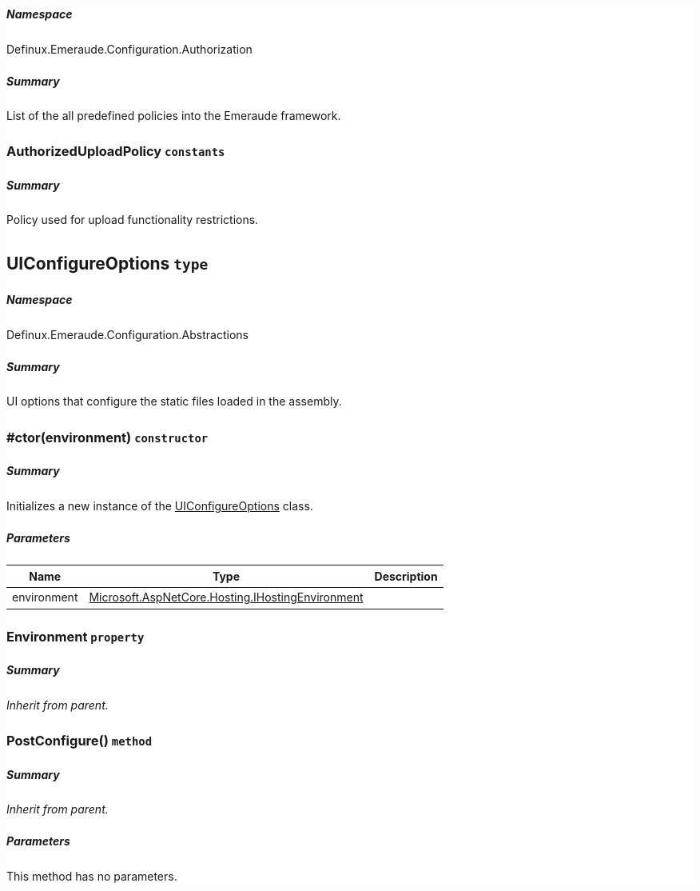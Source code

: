 ##### Namespace

Definux.Emeraude.Configuration.Authorization

##### Summary

List of the all predefined policies into the Emeraude framework.

<a name='F-Definux-Emeraude-Configuration-Authorization-Policies-AuthorizedUploadPolicy'></a>
### AuthorizedUploadPolicy `constants`

##### Summary

Policy used for upload functionality restrictions.

<a name='T-Definux-Emeraude-Configuration-Abstractions-UIConfigureOptions'></a>
## UIConfigureOptions `type`

##### Namespace

Definux.Emeraude.Configuration.Abstractions

##### Summary

UI options that configure the static files loaded in the assembly.

<a name='M-Definux-Emeraude-Configuration-Abstractions-UIConfigureOptions-#ctor-Microsoft-AspNetCore-Hosting-IHostingEnvironment-'></a>
### #ctor(environment) `constructor`

##### Summary

Initializes a new instance of the [UIConfigureOptions](#T-Definux-Emeraude-Configuration-Abstractions-UIConfigureOptions 'Definux.Emeraude.Configuration.Abstractions.UIConfigureOptions') class.

##### Parameters

| Name | Type | Description |
| ---- | ---- | ----------- |
| environment | [Microsoft.AspNetCore.Hosting.IHostingEnvironment](#T-Microsoft-AspNetCore-Hosting-IHostingEnvironment 'Microsoft.AspNetCore.Hosting.IHostingEnvironment') |  |

<a name='P-Definux-Emeraude-Configuration-Abstractions-UIConfigureOptions-Environment'></a>
### Environment `property`

##### Summary

*Inherit from parent.*

<a name='M-Definux-Emeraude-Configuration-Abstractions-UIConfigureOptions-PostConfigure-System-String,Microsoft-AspNetCore-Builder-StaticFileOptions-'></a>
### PostConfigure() `method`

##### Summary

*Inherit from parent.*

##### Parameters

This method has no parameters.
